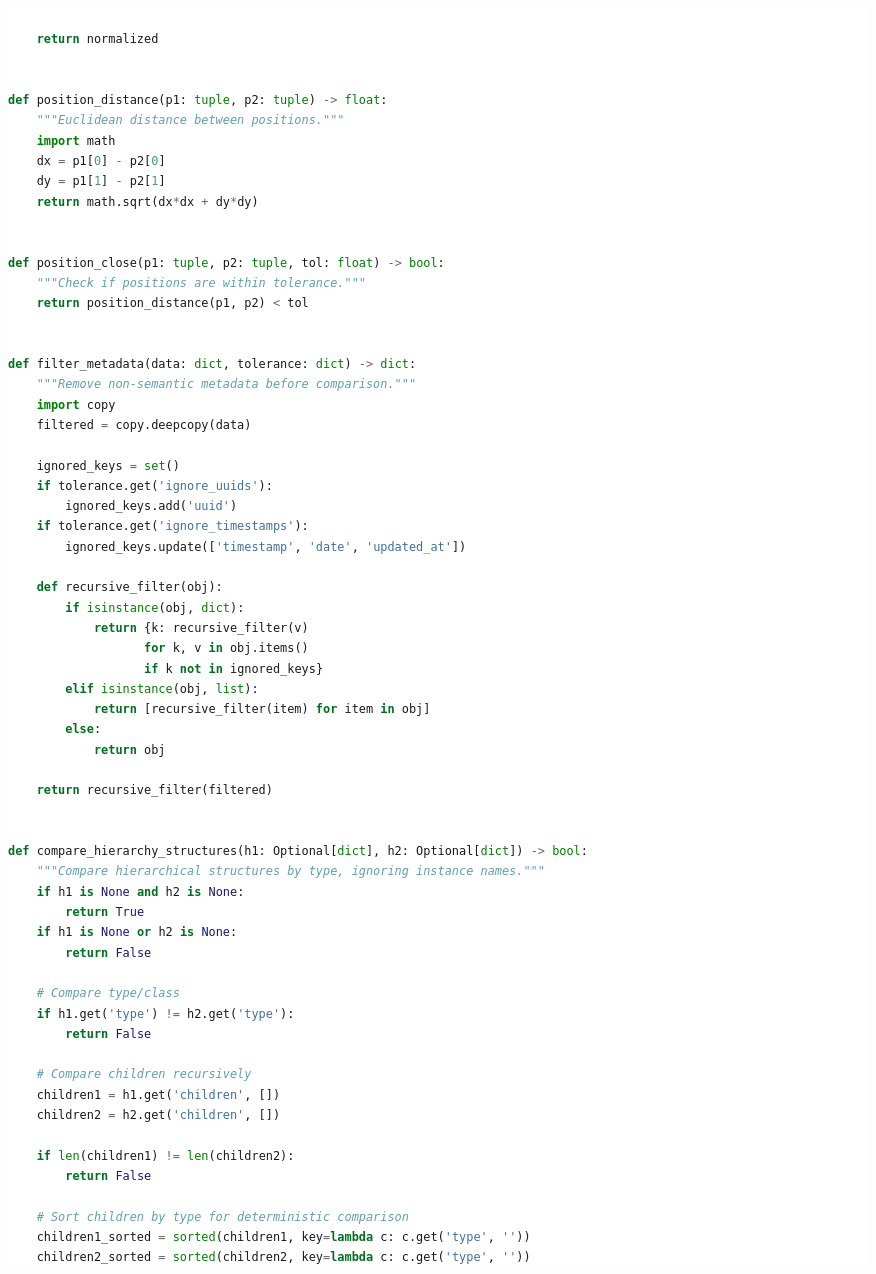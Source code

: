 ```python

    return normalized


def position_distance(p1: tuple, p2: tuple) -> float:
    """Euclidean distance between positions."""
    import math
    dx = p1[0] - p2[0]
    dy = p1[1] - p2[1]
    return math.sqrt(dx*dx + dy*dy)


def position_close(p1: tuple, p2: tuple, tol: float) -> bool:
    """Check if positions are within tolerance."""
    return position_distance(p1, p2) < tol


def filter_metadata(data: dict, tolerance: dict) -> dict:
    """Remove non-semantic metadata before comparison."""
    import copy
    filtered = copy.deepcopy(data)

    ignored_keys = set()
    if tolerance.get('ignore_uuids'):
        ignored_keys.add('uuid')
    if tolerance.get('ignore_timestamps'):
        ignored_keys.update(['timestamp', 'date', 'updated_at'])

    def recursive_filter(obj):
        if isinstance(obj, dict):
            return {k: recursive_filter(v)
                   for k, v in obj.items()
                   if k not in ignored_keys}
        elif isinstance(obj, list):
            return [recursive_filter(item) for item in obj]
        else:
            return obj

    return recursive_filter(filtered)


def compare_hierarchy_structures(h1: Optional[dict], h2: Optional[dict]) -> bool:
    """Compare hierarchical structures by type, ignoring instance names."""
    if h1 is None and h2 is None:
        return True
    if h1 is None or h2 is None:
        return False

    # Compare type/class
    if h1.get('type') != h2.get('type'):
        return False

    # Compare children recursively
    children1 = h1.get('children', [])
    children2 = h2.get('children', [])

    if len(children1) != len(children2):
        return False

    # Sort children by type for deterministic comparison
    children1_sorted = sorted(children1, key=lambda c: c.get('type', ''))
    children2_sorted = sorted(children2, key=lambda c: c.get('type', ''))

```